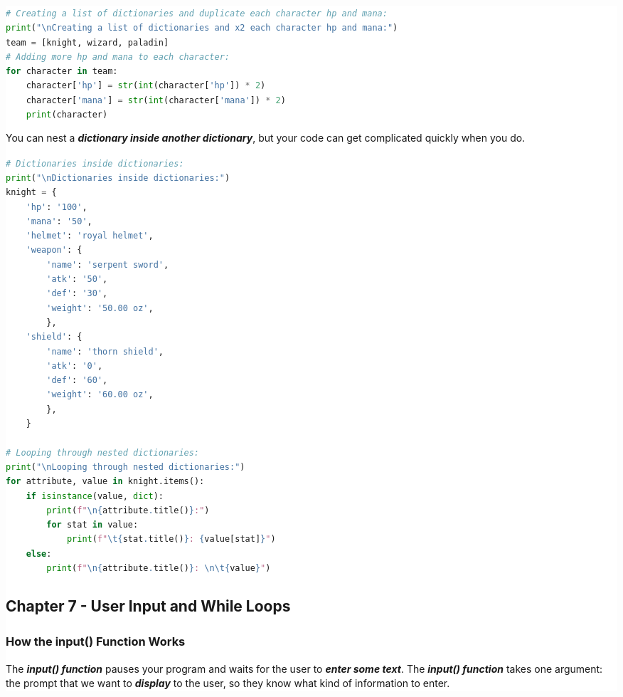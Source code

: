 ```python
# Creating a list of dictionaries and duplicate each character hp and mana:
print("\nCreating a list of dictionaries and x2 each character hp and mana:")
team = [knight, wizard, paladin]
# Adding more hp and mana to each character:
for character in team:
    character['hp'] = str(int(character['hp']) * 2)
    character['mana'] = str(int(character['mana']) * 2)
    print(character)
```

You can nest a ***dictionary inside another dictionary***, but your code can get complicated quickly when you do.

```python
# Dictionaries inside dictionaries:
print("\nDictionaries inside dictionaries:")
knight = {
    'hp': '100',
    'mana': '50',
    'helmet': 'royal helmet',
    'weapon': {
        'name': 'serpent sword',
        'atk': '50',
        'def': '30',
        'weight': '50.00 oz',
        },
    'shield': {
        'name': 'thorn shield',
        'atk': '0',
        'def': '60',
        'weight': '60.00 oz',
        },
    }

# Looping through nested dictionaries:
print("\nLooping through nested dictionaries:")
for attribute, value in knight.items():
    if isinstance(value, dict):
        print(f"\n{attribute.title()}:")
        for stat in value:
            print(f"\t{stat.title()}: {value[stat]}")
    else:
        print(f"\n{attribute.title()}: \n\t{value}")
```

## Chapter 7 - User Input and While Loops

### How the input() Function Works

The ***input() function*** pauses your program and waits for the user to ***enter some text***. The ***input() function*** takes one argument: the prompt that we want to ***display*** to the user, so they know what kind of information to enter.
